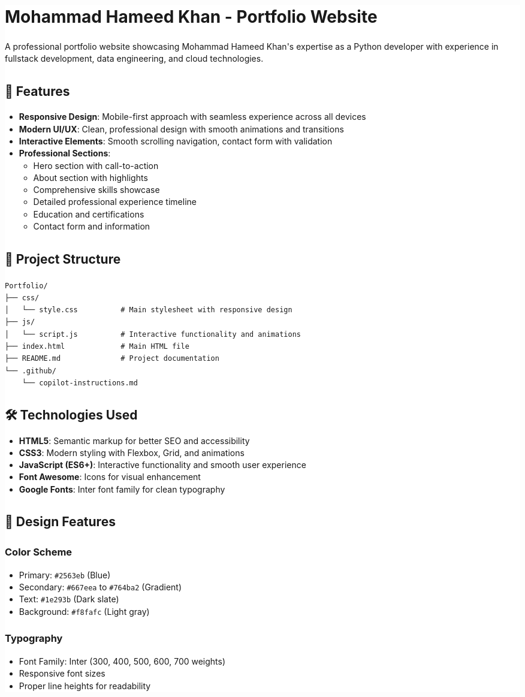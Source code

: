 # Mohammad Hameed Khan - Portfolio Website

A professional portfolio website showcasing Mohammad Hameed Khan's expertise as a Python developer with experience in fullstack development, data engineering, and cloud technologies.

## 🚀 Features

- **Responsive Design**: Mobile-first approach with seamless experience across all devices
- **Modern UI/UX**: Clean, professional design with smooth animations and transitions
- **Interactive Elements**: Smooth scrolling navigation, contact form with validation
- **Professional Sections**: 
  - Hero section with call-to-action
  - About section with highlights
  - Comprehensive skills showcase
  - Detailed professional experience timeline
  - Education and certifications
  - Contact form and information

## 📁 Project Structure

```
Portfolio/
├── css/
│   └── style.css          # Main stylesheet with responsive design
├── js/
│   └── script.js          # Interactive functionality and animations
├── index.html             # Main HTML file
├── README.md              # Project documentation
└── .github/
    └── copilot-instructions.md
```

## 🛠️ Technologies Used

- **HTML5**: Semantic markup for better SEO and accessibility
- **CSS3**: Modern styling with Flexbox, Grid, and animations
- **JavaScript (ES6+)**: Interactive functionality and smooth user experience
- **Font Awesome**: Icons for visual enhancement
- **Google Fonts**: Inter font family for clean typography

## 🎨 Design Features

### Color Scheme
- Primary: `#2563eb` (Blue)
- Secondary: `#667eea` to `#764ba2` (Gradient)
- Text: `#1e293b` (Dark slate)
- Background: `#f8fafc` (Light gray)

### Typography
- Font Family: Inter (300, 400, 500, 600, 700 weights)
- Responsive font sizes
- Proper line heights for readability
